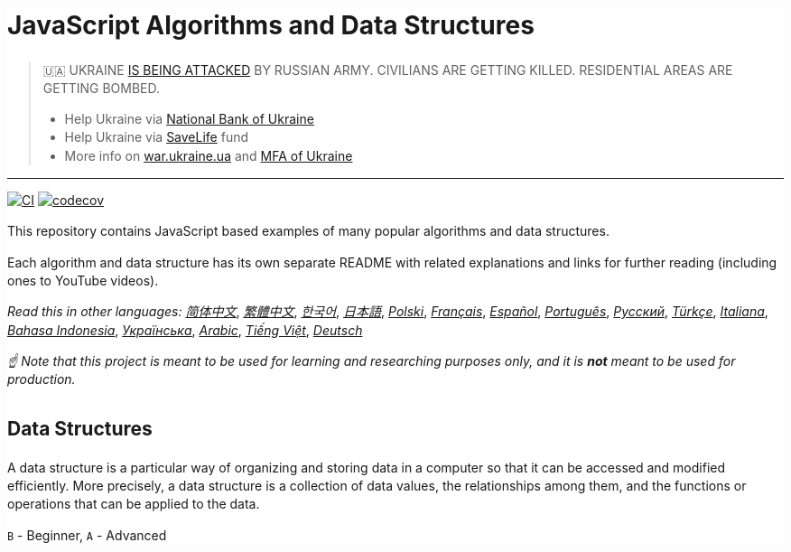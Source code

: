 # JavaScript Algorithms and Data Structures

> 🇺🇦 UKRAINE [IS BEING ATTACKED](https://war.ukraine.ua/) BY RUSSIAN ARMY. CIVILIANS ARE GETTING KILLED. RESIDENTIAL AREAS ARE GETTING BOMBED.
> - Help Ukraine via [National Bank of Ukraine](https://bank.gov.ua/en/news/all/natsionalniy-bank-vidkriv-spetsrahunok-dlya-zboru-koshtiv-na-potrebi-armiyi)
> - Help Ukraine via [SaveLife](https://savelife.in.ua/en/donate-en/) fund
> - More info on [war.ukraine.ua](https://war.ukraine.ua/) and [MFA of Ukraine](https://twitter.com/MFA_Ukraine)

<hr/>

[![CI](https://github.com/trekhleb/javascript-algorithms/workflows/CI/badge.svg)](https://github.com/trekhleb/javascript-algorithms/actions?query=workflow%3ACI+branch%3Amaster)
[![codecov](https://codecov.io/gh/trekhleb/javascript-algorithms/branch/master/graph/badge.svg)](https://codecov.io/gh/trekhleb/javascript-algorithms)

This repository contains JavaScript based examples of many
popular algorithms and data structures.

Each algorithm and data structure has its own separate README
with related explanations and links for further reading (including ones
to YouTube videos).

_Read this in other languages:_
[_简体中文_](README.zh-CN.md),
[_繁體中文_](README.zh-TW.md),
[_한국어_](README.ko-KR.md),
[_日本語_](README.ja-JP.md),
[_Polski_](README.pl-PL.md),
[_Français_](README.fr-FR.md),
[_Español_](README.es-ES.md),
[_Português_](README.pt-BR.md),
[_Русский_](README.ru-RU.md),
[_Türkçe_](README.tr-TR.md),
[_Italiana_](README.it-IT.md),
[_Bahasa Indonesia_](README.id-ID.md),
[_Українська_](README.uk-UA.md),
[_Arabic_](README.ar-AR.md),
[_Tiếng Việt_](README.vi-VN.md),
[_Deutsch_](README.de-DE.md)

*☝ Note that this project is meant to be used for learning and researching purposes
only, and it is **not** meant to be used for production.*

## Data Structures

A data structure is a particular way of organizing and storing data in a computer so that it can
be accessed and modified efficiently. More precisely, a data structure is a collection of data
values, the relationships among them, and the functions or operations that can be applied to
the data.

`B` - Beginner, `A` - Advanced
